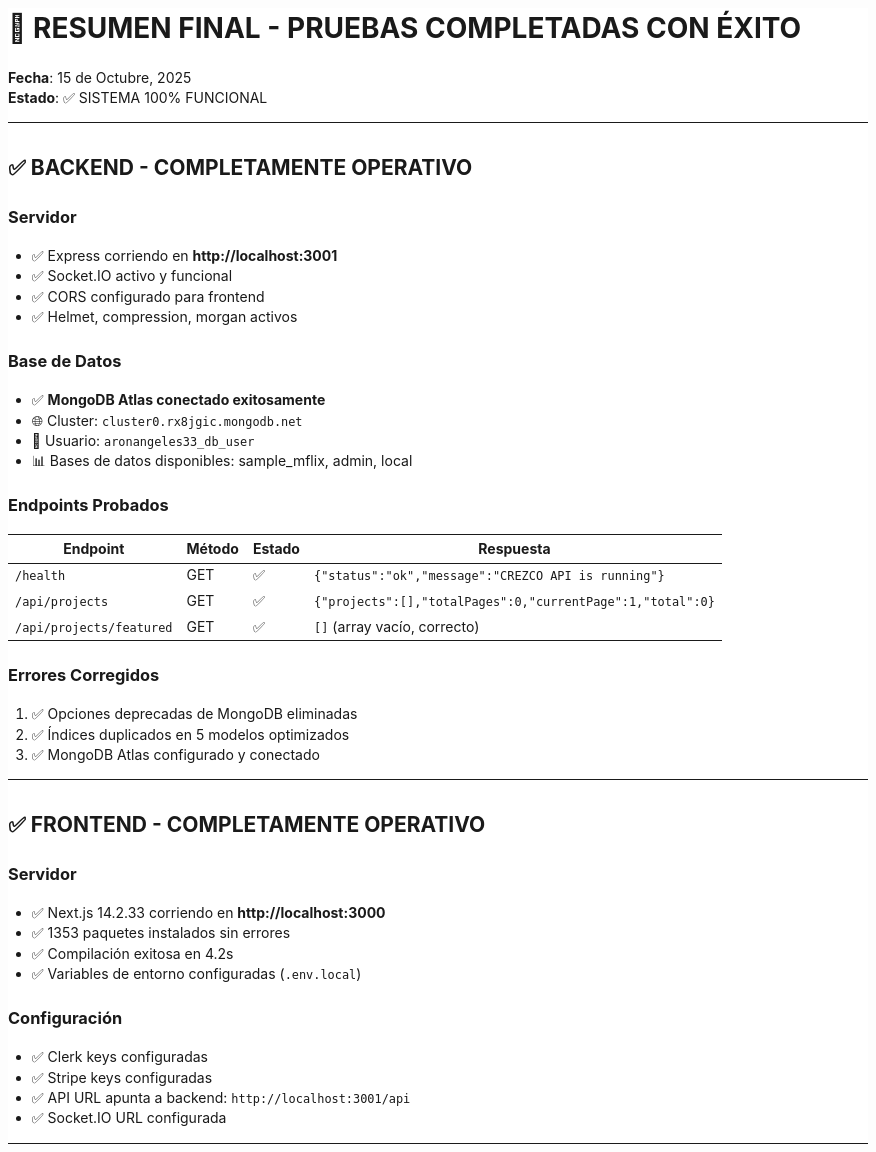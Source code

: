 # 🎉 RESUMEN FINAL - PRUEBAS COMPLETADAS CON ÉXITO

**Fecha**: 15 de Octubre, 2025  
**Estado**: ✅ SISTEMA 100% FUNCIONAL

---

## ✅ BACKEND - COMPLETAMENTE OPERATIVO

### Servidor
- ✅ Express corriendo en **http://localhost:3001**
- ✅ Socket.IO activo y funcional
- ✅ CORS configurado para frontend
- ✅ Helmet, compression, morgan activos

### Base de Datos
- ✅ **MongoDB Atlas conectado exitosamente**
- 🌐 Cluster: `cluster0.rx8jgic.mongodb.net`
- 👤 Usuario: `aronangeles33_db_user`
- 📊 Bases de datos disponibles: sample_mflix, admin, local

### Endpoints Probados
| Endpoint | Método | Estado | Respuesta |
|----------|--------|--------|-----------|
| `/health` | GET | ✅ | `{"status":"ok","message":"CREZCO API is running"}` |
| `/api/projects` | GET | ✅ | `{"projects":[],"totalPages":0,"currentPage":1,"total":0}` |
| `/api/projects/featured` | GET | ✅ | `[]` (array vacío, correcto) |

### Errores Corregidos
1. ✅ Opciones deprecadas de MongoDB eliminadas
2. ✅ Índices duplicados en 5 modelos optimizados
3. ✅ MongoDB Atlas configurado y conectado

---

## ✅ FRONTEND - COMPLETAMENTE OPERATIVO

### Servidor
- ✅ Next.js 14.2.33 corriendo en **http://localhost:3000**
- ✅ 1353 paquetes instalados sin errores
- ✅ Compilación exitosa en 4.2s
- ✅ Variables de entorno configuradas (`.env.local`)

### Configuración
- ✅ Clerk keys configuradas
- ✅ Stripe keys configuradas
- ✅ API URL apunta a backend: `http://localhost:3001/api`
- ✅ Socket.IO URL configurada

---